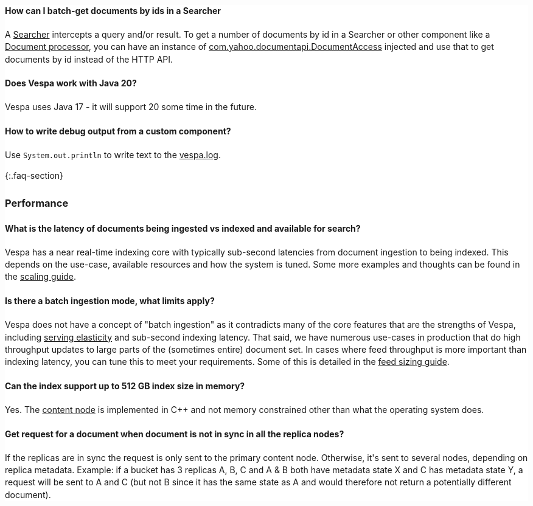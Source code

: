 #### How can I batch-get documents by ids in a Searcher
A [Searcher](searcher-development.html) intercepts a query and/or result.
To get a number of documents by id in a Searcher or other component like a [Document processor](document-processing.html),
you can have an instance of [com.yahoo.documentapi.DocumentAccess](reference/component-reference.html#injectable-components)
injected and use that to get documents by id instead of the HTTP API.






#### Does Vespa work with Java 20?
Vespa uses Java 17 - it will support 20 some time in the future.

#### How to write debug output from a custom component?
Use `System.out.println` to write text to the [vespa.log](reference/logs.html).



{:.faq-section}
### Performance

#### What is the latency of documents being ingested vs indexed and available for search?
Vespa has a near real-time indexing core with typically sub-second latencies from document ingestion to being indexed.
This depends on the use-case, available resources and how the system is tuned.
Some more examples and thoughts can be found in the [scaling guide](performance/sizing-search.html).

#### Is there a batch ingestion mode, what limits apply?
Vespa does not have a concept of "batch ingestion"
as it contradicts many of the core features that are the strengths of Vespa,
including [serving elasticity](elasticity.html) and sub-second indexing latency.
That said, we have numerous use-cases in production
that do high throughput updates to large parts of the (sometimes entire) document set.
In cases where feed throughput is more important than indexing latency, you can tune this to meet your requirements.
Some of this is detailed in the [feed sizing guide](performance/sizing-feeding.html).

#### Can the index support up to 512 GB index size in memory?
Yes. The [content node](proton.html) is implemented in C++
and not memory constrained other than what the operating system does.

#### Get request for a document when document is not in sync in all the replica nodes? 
If the replicas are in sync the request is only sent to the primary content node.
Otherwise, it's sent to several nodes, depending on replica metadata.
Example: if a bucket has 3 replicas A, B, C and A & B both have metadata state X and C has metadata state Y,
a request will be sent to A and C
(but not B since it has the same state as A and would therefore not return a potentially different document).
